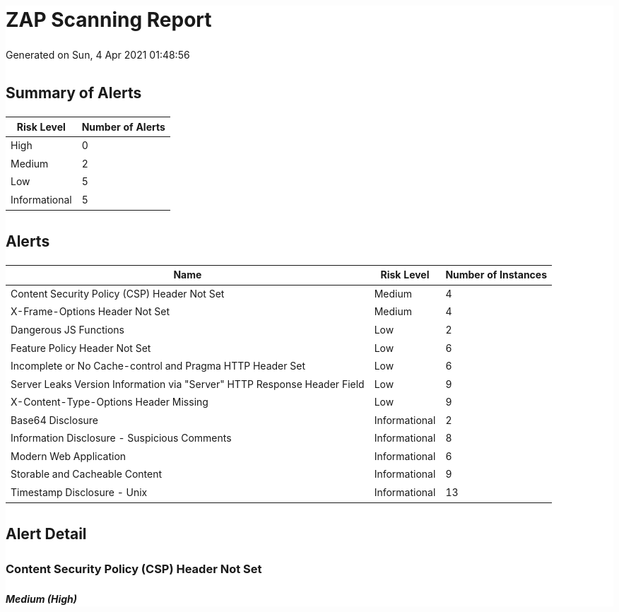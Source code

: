 
# ZAP Scanning Report

Generated on Sun, 4 Apr 2021 01:48:56


## Summary of Alerts

| Risk Level | Number of Alerts |
| --- | --- |
| High | 0 |
| Medium | 2 |
| Low | 5 |
| Informational | 5 |

## Alerts

| Name | Risk Level | Number of Instances |
| --- | --- | --- | 
| Content Security Policy (CSP) Header Not Set | Medium | 4 | 
| X-Frame-Options Header Not Set | Medium | 4 | 
| Dangerous JS Functions | Low | 2 | 
| Feature Policy Header Not Set | Low | 6 | 
| Incomplete or No Cache-control and Pragma HTTP Header Set | Low | 6 | 
| Server Leaks Version Information via "Server" HTTP Response Header Field | Low | 9 | 
| X-Content-Type-Options Header Missing | Low | 9 | 
| Base64 Disclosure | Informational | 2 | 
| Information Disclosure - Suspicious Comments | Informational | 8 | 
| Modern Web Application | Informational | 6 | 
| Storable and Cacheable Content | Informational | 9 | 
| Timestamp Disclosure - Unix | Informational | 13 | 

## Alert Detail


  
  
  
  
### Content Security Policy (CSP) Header Not Set
##### Medium (High)
  